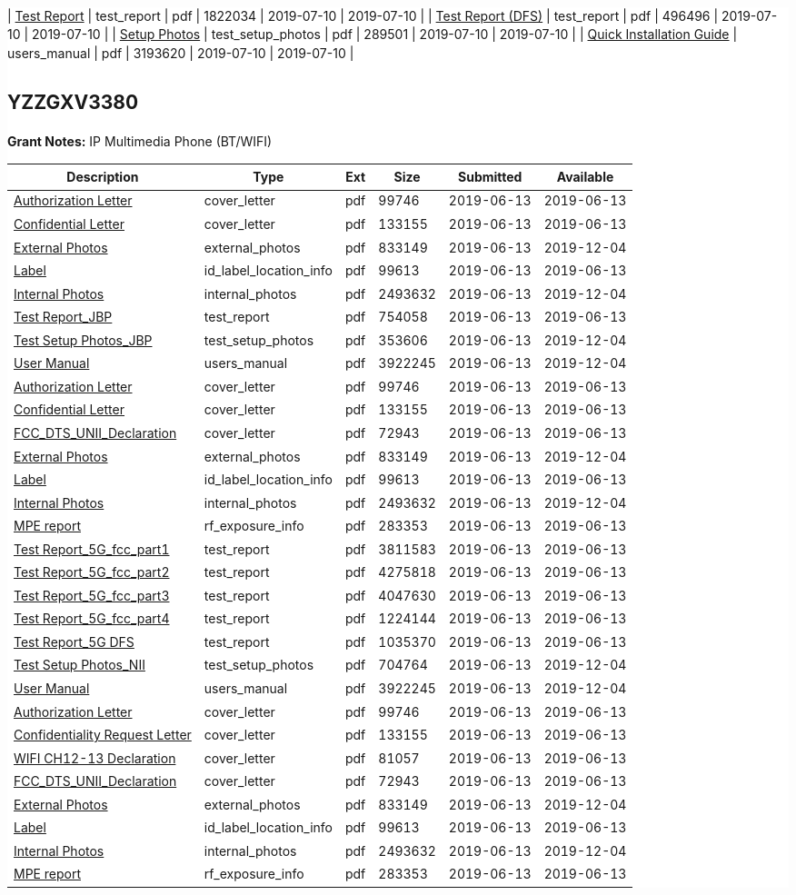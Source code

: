 | [Test Report](YZZGSC3510/98512003770c05ec9c73998ed32067a8/4350816.pdf) | test_report | pdf | 1822034 | 2019-07-10 | 2019-07-10 |
| [Test Report (DFS)](YZZGSC3510/98512003770c05ec9c73998ed32067a8/4350818.pdf) | test_report | pdf | 496496 | 2019-07-10 | 2019-07-10 |
| [Setup Photos](YZZGSC3510/98512003770c05ec9c73998ed32067a8/4350819.pdf) | test_setup_photos | pdf | 289501 | 2019-07-10 | 2019-07-10 |
| [Quick Installation Guide](YZZGSC3510/98512003770c05ec9c73998ed32067a8/4350821.pdf) | users_manual | pdf | 3193620 | 2019-07-10 | 2019-07-10 |
## YZZGXV3380
**Grant Notes:** IP Multimedia Phone (BT/WIFI)

| Description | Type | Ext | Size | Submitted | Available |
| ----------- | ---- | --- | ---- | --------- | --------- |
| [Authorization Letter](YZZGXV3380/324a046ea782fcd6371f7247e89a7c26/4316444.pdf) | cover_letter | pdf | 99746 | 2019-06-13 | 2019-06-13 |
| [Confidential Letter](YZZGXV3380/324a046ea782fcd6371f7247e89a7c26/4316445.pdf) | cover_letter | pdf | 133155 | 2019-06-13 | 2019-06-13 |
| [External Photos](YZZGXV3380/324a046ea782fcd6371f7247e89a7c26/4316440.pdf) | external_photos | pdf | 833149 | 2019-06-13 | 2019-12-04 |
| [Label](YZZGXV3380/324a046ea782fcd6371f7247e89a7c26/4316446.pdf) | id_label_location_info | pdf | 99613 | 2019-06-13 | 2019-06-13 |
| [Internal Photos](YZZGXV3380/324a046ea782fcd6371f7247e89a7c26/4316441.pdf) | internal_photos | pdf | 2493632 | 2019-06-13 | 2019-12-04 |
| [Test Report_JBP](YZZGXV3380/324a046ea782fcd6371f7247e89a7c26/4316526.pdf) | test_report | pdf | 754058 | 2019-06-13 | 2019-06-13 |
| [Test Setup Photos_JBP](YZZGXV3380/324a046ea782fcd6371f7247e89a7c26/4316521.pdf) | test_setup_photos | pdf | 353606 | 2019-06-13 | 2019-12-04 |
| [User Manual](YZZGXV3380/324a046ea782fcd6371f7247e89a7c26/4316443.pdf) | users_manual | pdf | 3922245 | 2019-06-13 | 2019-12-04 |
| [Authorization Letter](YZZGXV3380/0cd9cb931d34feb08dff2d5364ae75b8/4316444.pdf) | cover_letter | pdf | 99746 | 2019-06-13 | 2019-06-13 |
| [Confidential Letter](YZZGXV3380/0cd9cb931d34feb08dff2d5364ae75b8/4316445.pdf) | cover_letter | pdf | 133155 | 2019-06-13 | 2019-06-13 |
| [FCC_DTS_UNII_Declaration](YZZGXV3380/0cd9cb931d34feb08dff2d5364ae75b8/4316578.pdf) | cover_letter | pdf | 72943 | 2019-06-13 | 2019-06-13 |
| [External Photos](YZZGXV3380/0cd9cb931d34feb08dff2d5364ae75b8/4316440.pdf) | external_photos | pdf | 833149 | 2019-06-13 | 2019-12-04 |
| [Label](YZZGXV3380/0cd9cb931d34feb08dff2d5364ae75b8/4316446.pdf) | id_label_location_info | pdf | 99613 | 2019-06-13 | 2019-06-13 |
| [Internal Photos](YZZGXV3380/0cd9cb931d34feb08dff2d5364ae75b8/4316441.pdf) | internal_photos | pdf | 2493632 | 2019-06-13 | 2019-12-04 |
| [MPE report](YZZGXV3380/0cd9cb931d34feb08dff2d5364ae75b8/4316583.pdf) | rf_exposure_info | pdf | 283353 | 2019-06-13 | 2019-06-13 |
| [Test Report_5G_fcc_part1](YZZGXV3380/0cd9cb931d34feb08dff2d5364ae75b8/4316556.pdf) | test_report | pdf | 3811583 | 2019-06-13 | 2019-06-13 |
| [Test Report_5G_fcc_part2](YZZGXV3380/0cd9cb931d34feb08dff2d5364ae75b8/4316557.pdf) | test_report | pdf | 4275818 | 2019-06-13 | 2019-06-13 |
| [Test Report_5G_fcc_part3](YZZGXV3380/0cd9cb931d34feb08dff2d5364ae75b8/4316558.pdf) | test_report | pdf | 4047630 | 2019-06-13 | 2019-06-13 |
| [Test Report_5G_fcc_part4](YZZGXV3380/0cd9cb931d34feb08dff2d5364ae75b8/4316559.pdf) | test_report | pdf | 1224144 | 2019-06-13 | 2019-06-13 |
| [Test Report_5G DFS](YZZGXV3380/0cd9cb931d34feb08dff2d5364ae75b8/4316560.pdf) | test_report | pdf | 1035370 | 2019-06-13 | 2019-06-13 |
| [Test Setup Photos_NII](YZZGXV3380/0cd9cb931d34feb08dff2d5364ae75b8/4316551.pdf) | test_setup_photos | pdf | 704764 | 2019-06-13 | 2019-12-04 |
| [User Manual](YZZGXV3380/0cd9cb931d34feb08dff2d5364ae75b8/4316443.pdf) | users_manual | pdf | 3922245 | 2019-06-13 | 2019-12-04 |
| [Authorization Letter](YZZGXV3380/25f166fe3d84d612e45a57befcbb5e42/4316444.pdf) | cover_letter | pdf | 99746 | 2019-06-13 | 2019-06-13 |
| [Confidentiality Request Letter](YZZGXV3380/25f166fe3d84d612e45a57befcbb5e42/4316445.pdf) | cover_letter | pdf | 133155 | 2019-06-13 | 2019-06-13 |
| [WIFI CH12-13 Declaration](YZZGXV3380/25f166fe3d84d612e45a57befcbb5e42/4316509.pdf) | cover_letter | pdf | 81057 | 2019-06-13 | 2019-06-13 |
| [FCC_DTS_UNII_Declaration](YZZGXV3380/25f166fe3d84d612e45a57befcbb5e42/4316578.pdf) | cover_letter | pdf | 72943 | 2019-06-13 | 2019-06-13 |
| [External Photos](YZZGXV3380/25f166fe3d84d612e45a57befcbb5e42/4316440.pdf) | external_photos | pdf | 833149 | 2019-06-13 | 2019-12-04 |
| [Label](YZZGXV3380/25f166fe3d84d612e45a57befcbb5e42/4316446.pdf) | id_label_location_info | pdf | 99613 | 2019-06-13 | 2019-06-13 |
| [Internal Photos](YZZGXV3380/25f166fe3d84d612e45a57befcbb5e42/4316441.pdf) | internal_photos | pdf | 2493632 | 2019-06-13 | 2019-12-04 |
| [MPE report](YZZGXV3380/25f166fe3d84d612e45a57befcbb5e42/4316583.pdf) | rf_exposure_info | pdf | 283353 | 2019-06-13 | 2019-06-13 |